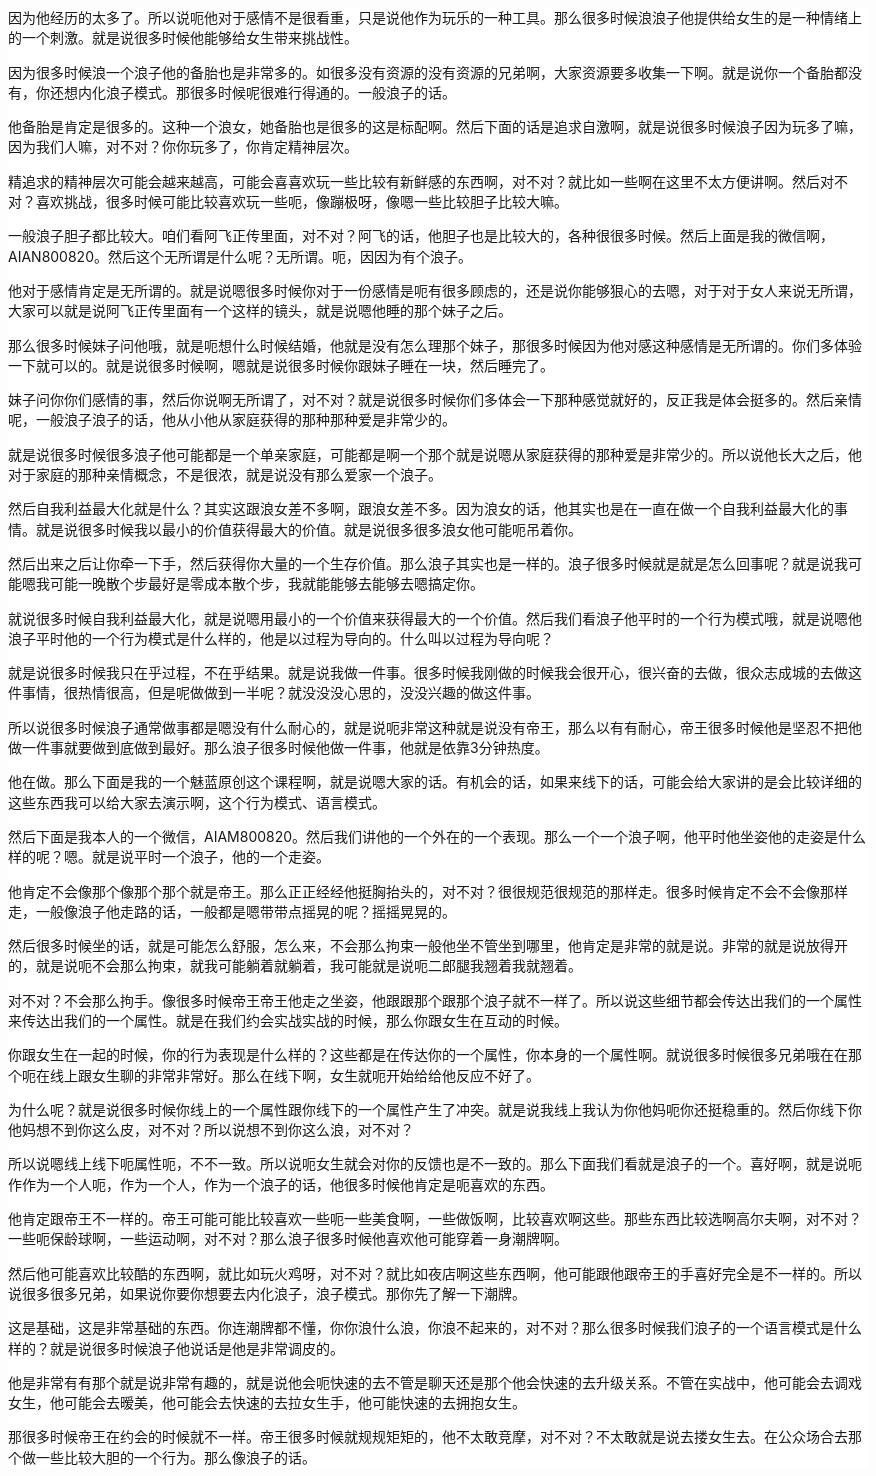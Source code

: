 因为他经历的太多了。所以说呃他对于感情不是很看重，只是说他作为玩乐的一种工具。那么很多时候浪浪子他提供给女生的是一种情绪上的一个刺激。就是说很多时候他能够给女生带来挑战性。

因为很多时候浪一个浪子他的备胎也是非常多的。如很多没有资源的没有资源的兄弟啊，大家资源要多收集一下啊。就是说你一个备胎都没有，你还想内化浪子模式。那很多时候呢很难行得通的。一般浪子的话。

他备胎是肯定是很多的。这种一个浪女，她备胎也是很多的这是标配啊。然后下面的话是追求自激啊，就是说很多时候浪子因为玩多了嘛，因为我们人嘛，对不对？你你玩多了，你肯定精神层次。

精追求的精神层次可能会越来越高，可能会喜喜欢玩一些比较有新鲜感的东西啊，对不对？就比如一些啊在这里不太方便讲啊。然后对不对？喜欢挑战，很多时候可能比较喜欢玩一些呃，像蹦极呀，像嗯一些比较胆子比较大嘛。

一般浪子胆子都比较大。咱们看阿飞正传里面，对不对？阿飞的话，他胆子也是比较大的，各种很很多时候。然后上面是我的微信啊，AIAN800820。然后这个无所谓是什么呢？无所谓。呃，因因为有个浪子。

他对于感情肯定是无所谓的。就是说嗯很多时候你对于一份感情是呃有很多顾虑的，还是说你能够狠心的去嗯，对于对于女人来说无所谓，大家可以就是说阿飞正传里面有一个这样的镜头，就是说嗯他睡的那个妹子之后。

那么很多时候妹子问他哦，就是呃想什么时候结婚，他就是没有怎么理那个妹子，那很多时候因为他对感这种感情是无所谓的。你们多体验一下就可以的。就是说很多时候啊，嗯就是说很多时候你跟妹子睡在一块，然后睡完了。

妹子问你你们感情的事，然后你说啊无所谓了，对不对？就是说很多时候你们多体会一下那种感觉就好的，反正我是体会挺多的。然后亲情呢，一般浪子浪子的话，他从小他从家庭获得的那种那种爱是非常少的。

就是说很多时候很多浪子他可能都是一个单亲家庭，可能都是啊一个那个就是说嗯从家庭获得的那种爱是非常少的。所以说他长大之后，他对于家庭的那种亲情概念，不是很浓，就是说没有那么爱家一个浪子。

然后自我利益最大化就是什么？其实这跟浪女差不多啊，跟浪女差不多。因为浪女的话，他其实也是在一直在做一个自我利益最大化的事情。就是说很多时候我以最小的价值获得最大的价值。就是说很多很多浪女他可能呃吊着你。

然后出来之后让你牵一下手，然后获得你大量的一个生存价值。那么浪子其实也是一样的。浪子很多时候就是就是怎么回事呢？就是说我可能嗯我可能一晚散个步最好是零成本散个步，我就能能够去能够去嗯搞定你。

就说很多时候自我利益最大化，就是说嗯用最小的一个价值来获得最大的一个价值。然后我们看浪子他平时的一个行为模式哦，就是说嗯他浪子平时他的一个行为模式是什么样的，他是以过程为导向的。什么叫以过程为导向呢？

就是说很多时候我只在乎过程，不在乎结果。就是说我做一件事。很多时候我刚做的时候我会很开心，很兴奋的去做，很众志成城的去做这件事情，很热情很高，但是呢做做到一半呢？就没没没心思的，没没兴趣的做这件事。

所以说很多时候浪子通常做事都是嗯没有什么耐心的，就是说呃非常这种就是说没有帝王，那么以有有耐心，帝王很多时候他是坚忍不把他做一件事就要做到底做到最好。那么浪子很多时候他做一件事，他就是依靠3分钟热度。

他在做。那么下面是我的一个魅蓝原创这个课程啊，就是说嗯大家的话。有机会的话，如果来线下的话，可能会给大家讲的是会比较详细的这些东西我可以给大家去演示啊，这个行为模式、语言模式。

然后下面是我本人的一个微信，AIAM800820。然后我们讲他的一个外在的一个表现。那么一个一个浪子啊，他平时他坐姿他的走姿是什么样的呢？嗯。就是说平时一个浪子，他的一个走姿。

他肯定不会像那个像那个那个就是帝王。那么正正经经他挺胸抬头的，对不对？很很规范很规范的那样走。很多时候肯定不会不会像那样走，一般像浪子他走路的话，一般都是嗯带带点摇晃的呢？摇摇晃晃的。

然后很多时候坐的话，就是可能怎么舒服，怎么来，不会那么拘束一般他坐不管坐到哪里，他肯定是非常的就是说。非常的就是说放得开的，就是说呃不会那么拘束，就我可能躺着就躺着，我可能就是说呃二郎腿我翘着我就翘着。

对不对？不会那么拘手。像很多时候帝王帝王他走之坐姿，他跟跟那个跟那个浪子就不一样了。所以说这些细节都会传达出我们的一个属性来传达出我们的一个属性。就是在我们约会实战实战的时候，那么你跟女生在互动的时候。

你跟女生在一起的时候，你的行为表现是什么样的？这些都是在传达你的一个属性，你本身的一个属性啊。就说很多时候很多兄弟哦在在那个呃在线上跟女生聊的非常非常好。那么在线下啊，女生就呃开始给给他反应不好了。

为什么呢？就是说很多时候你线上的一个属性跟你线下的一个属性产生了冲突。就是说我线上我认为你他妈呃你还挺稳重的。然后你线下你他妈想不到你这么皮，对不对？所以说想不到你这么浪，对不对？

所以说嗯线上线下呃属性呃，不不一致。所以说呃女生就会对你的反馈也是不一致的。那么下面我们看就是浪子的一个。喜好啊，就是说呃作作为一个人呃，作为一个人，作为一个浪子的话，他很多时候他肯定是呃喜欢的东西。

他肯定跟帝王不一样的。帝王可能可能比较喜欢一些呃一些美食啊，一些做饭啊，比较喜欢啊这些。那些东西比较选啊高尔夫啊，对不对？一些呃保龄球啊，一些运动啊，对不对？那么浪子很多时候他喜欢他可能穿着一身潮牌啊。

然后他可能喜欢比较酷的东西啊，就比如玩火鸡呀，对不对？就比如夜店啊这些东西啊，他可能跟他跟帝王的手喜好完全是不一样的。所以说很多很多兄弟，如果说你要你想要去内化浪子，浪子模式。那你先了解一下潮牌。

这是基础，这是非常基础的东西。你连潮牌都不懂，你你浪什么浪，你浪不起来的，对不对？那么很多时候我们浪子的一个语言模式是什么样的？就是说很多时候浪子他说话是他是非常调皮的。

他是非常有有那个就是说非常有趣的，就是说他会呃快速的去不管是聊天还是那个他会快速的去升级关系。不管在实战中，他可能会去调戏女生，他可能会去暧美，他可能会去快速的去拉女生手，他可能快速的去拥抱女生。

那很多时候帝王在约会的时候就不一样。帝王很多时候就规规矩矩的，他不太敢竞摩，对不对？不太敢就是说去搂女生去。在公众场合去那个做一些比较大胆的一个行为。那么像浪子的话。
